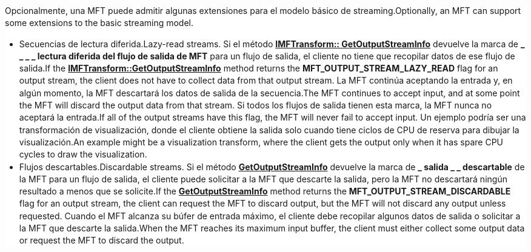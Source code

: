 <span data-ttu-id="539c2-217">Opcionalmente, una MFT puede admitir algunas extensiones para el modelo básico de streaming.</span><span class="sxs-lookup"><span data-stu-id="539c2-217">Optionally, an MFT can support some extensions to the basic streaming model.</span></span>

-   <span data-ttu-id="539c2-218">Secuencias de lectura diferida.</span><span class="sxs-lookup"><span data-stu-id="539c2-218">Lazy-read streams.</span></span> <span data-ttu-id="539c2-219">Si el método [**IMFTransform:: GetOutputStreamInfo**](/windows/desktop/api/mftransform/nf-mftransform-imftransform-getoutputstreaminfo) devuelve la marca de **\_ \_ \_ \_ lectura diferida del flujo de salida de MFT** para un flujo de salida, el cliente no tiene que recopilar datos de ese flujo de salida.</span><span class="sxs-lookup"><span data-stu-id="539c2-219">If the [**IMFTransform::GetOutputStreamInfo**](/windows/desktop/api/mftransform/nf-mftransform-imftransform-getoutputstreaminfo) method returns the **MFT\_OUTPUT\_STREAM\_LAZY\_READ** flag for an output stream, the client does not have to collect data from that output stream.</span></span> <span data-ttu-id="539c2-220">La MFT continúa aceptando la entrada y, en algún momento, la MFT descartará los datos de salida de la secuencia.</span><span class="sxs-lookup"><span data-stu-id="539c2-220">The MFT continues to accept input, and at some point the MFT will discard the output data from that stream.</span></span> <span data-ttu-id="539c2-221">Si todos los flujos de salida tienen esta marca, la MFT nunca no aceptará la entrada.</span><span class="sxs-lookup"><span data-stu-id="539c2-221">If all of the output streams have this flag, the MFT will never fail to accept input.</span></span> <span data-ttu-id="539c2-222">Un ejemplo podría ser una transformación de visualización, donde el cliente obtiene la salida solo cuando tiene ciclos de CPU de reserva para dibujar la visualización.</span><span class="sxs-lookup"><span data-stu-id="539c2-222">An example might be a visualization transform, where the client gets the output only when it has spare CPU cycles to draw the visualization.</span></span>
-   <span data-ttu-id="539c2-223">Flujos descartables.</span><span class="sxs-lookup"><span data-stu-id="539c2-223">Discardable streams.</span></span> <span data-ttu-id="539c2-224">Si el método [**GetOutputStreamInfo**](/windows/desktop/api/mftransform/nf-mftransform-imftransform-getoutputstreaminfo) devuelve la marca de **\_ salida \_ \_ descartable** de la MFT para un flujo de salida, el cliente puede solicitar a la MFT que descarte la salida, pero la MFT no descartará ningún resultado a menos que se solicite.</span><span class="sxs-lookup"><span data-stu-id="539c2-224">If the [**GetOutputStreamInfo**](/windows/desktop/api/mftransform/nf-mftransform-imftransform-getoutputstreaminfo) method returns the **MFT\_OUTPUT\_STREAM\_DISCARDABLE** flag for an output stream, the client can request the MFT to discard output, but the MFT will not discard any output unless requested.</span></span> <span data-ttu-id="539c2-225">Cuando el MFT alcanza su búfer de entrada máximo, el cliente debe recopilar algunos datos de salida o solicitar a la MFT que descarte la salida.</span><span class="sxs-lookup"><span data-stu-id="539c2-225">When the MFT reaches its maximum input buffer, the client must either collect some output data or request the MFT to discard the output.</span></span>